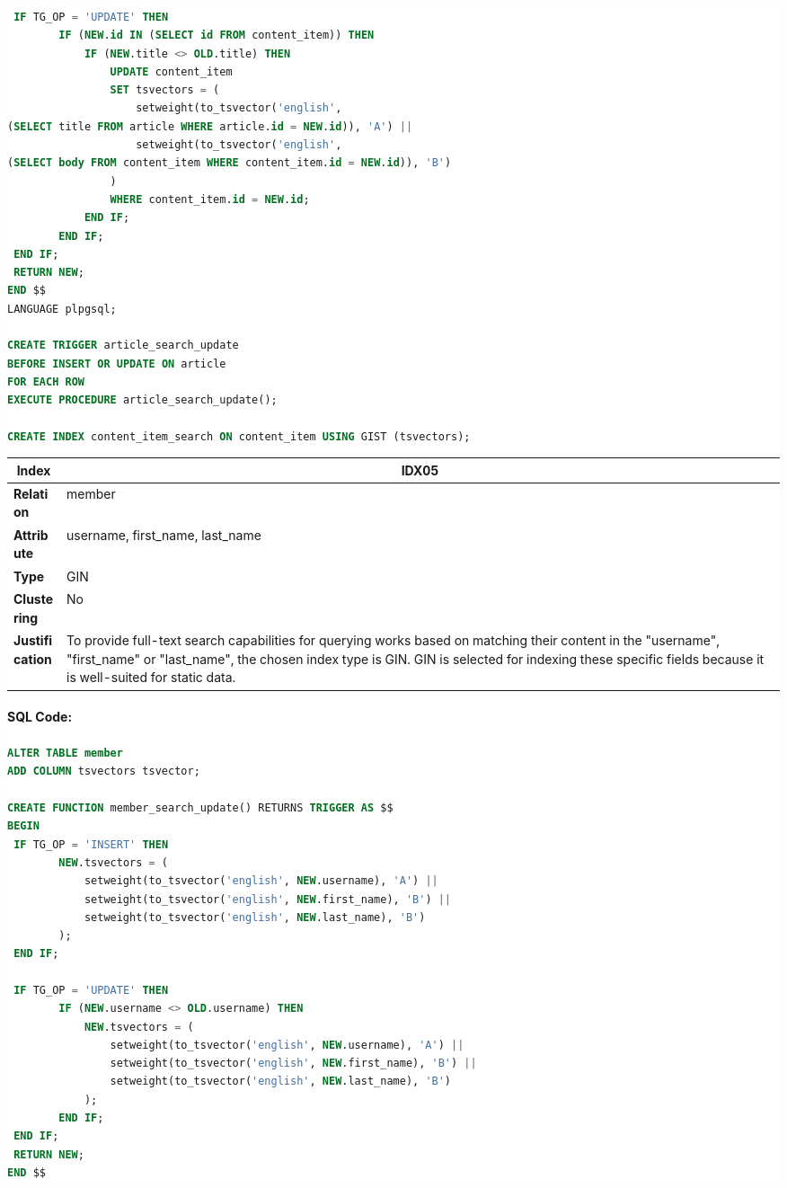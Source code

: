 ```sql
 IF TG_OP = 'UPDATE' THEN
        IF (NEW.id IN (SELECT id FROM content_item)) THEN
            IF (NEW.title <> OLD.title) THEN
                UPDATE content_item
                SET tsvectors = (
                    setweight(to_tsvector('english', 
(SELECT title FROM article WHERE article.id = NEW.id)), 'A') ||
                    setweight(to_tsvector('english', 
(SELECT body FROM content_item WHERE content_item.id = NEW.id)), 'B')
                )
                WHERE content_item.id = NEW.id;
            END IF;
        END IF;
 END IF;
 RETURN NEW;
END $$
LANGUAGE plpgsql;

CREATE TRIGGER article_search_update
BEFORE INSERT OR UPDATE ON article
FOR EACH ROW
EXECUTE PROCEDURE article_search_update();

CREATE INDEX content_item_search ON content_item USING GIST (tsvectors);
```

| **Index**               | IDX05                                                            |
| ------------------- | ------------------------------------------------------------ |
| **Relation**            | member                                                     |
| **Attribute**           | username, first_name, last_name |
| **Type**                | GIN                                                           |
| **Clustering**          | No                                                               |
| **Justification**       | To provide full-text search capabilities for querying works based on matching their content in the "username", "first_name" or "last_name", the chosen index type is GIN. GIN is selected for indexing these specific fields because it is well-suited for static data. |

####  SQL Code:

```sql
ALTER TABLE member 
ADD COLUMN tsvectors tsvector;

CREATE FUNCTION member_search_update() RETURNS TRIGGER AS $$
BEGIN
 IF TG_OP = 'INSERT' THEN
        NEW.tsvectors = (
            setweight(to_tsvector('english', NEW.username), 'A') ||
            setweight(to_tsvector('english', NEW.first_name), 'B') ||
            setweight(to_tsvector('english', NEW.last_name), 'B')
        );
 END IF;
 
 IF TG_OP = 'UPDATE' THEN
        IF (NEW.username <> OLD.username) THEN
            NEW.tsvectors = (
                setweight(to_tsvector('english', NEW.username), 'A') ||
                setweight(to_tsvector('english', NEW.first_name), 'B') ||
                setweight(to_tsvector('english', NEW.last_name), 'B')
            );
        END IF;
 END IF;
 RETURN NEW;
END $$
```